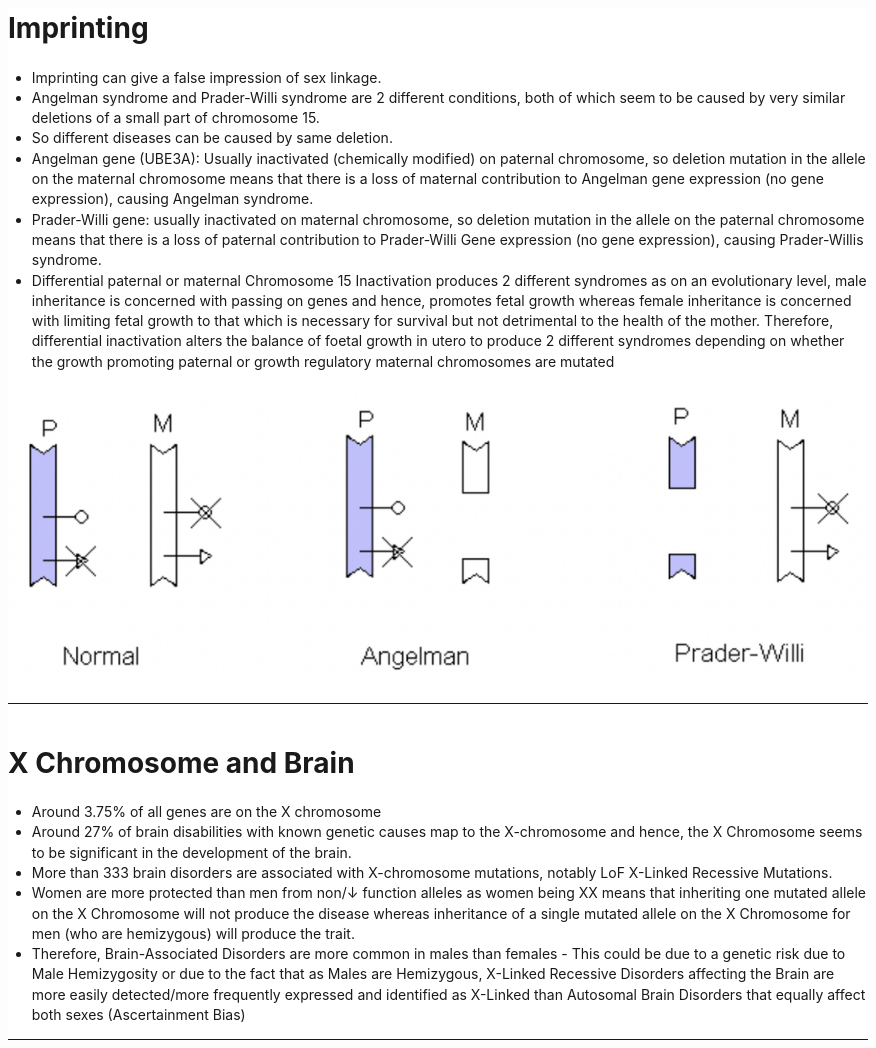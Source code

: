 # Imprinting

- Imprinting can give a false impression of sex linkage.
- Angelman syndrome and Prader-Willi syndrome are 2 different conditions, both of which seem to be caused by very similar deletions of a small part of chromosome 15.
- So different diseases can be caused by same deletion.
- Angelman gene (UBE3A): Usually inactivated (chemically modified) on paternal chromosome, so deletion mutation in the allele on the maternal chromosome means that there is a loss of maternal contribution to Angelman gene expression (no gene expression), causing Angelman syndrome.
- Prader-Willi gene: usually inactivated on maternal chromosome, so deletion mutation in the allele on the paternal chromosome means that there is a loss of paternal contribution to Prader-Willi Gene expression (no gene expression), causing Prader-Willis syndrome.
- Differential paternal or maternal Chromosome 15 Inactivation produces 2 different syndromes as on an evolutionary level, male inheritance is concerned with passing on genes and hence, promotes fetal growth whereas female inheritance is concerned with limiting fetal growth to that which is necessary for survival but not detrimental to the health of the mother. Therefore, differential inactivation alters the balance of foetal growth in utero to produce 2 different syndromes depending on whether the growth promoting paternal or growth regulatory maternal chromosomes are mutated

![Screenshot 2022-02-28 at 00.46.59.png](%5B006%5D%20X-Linkage%20f27ba808a99c4120b76a1a9dd9f1c003/Screenshot_2022-02-28_at_00.46.59.png)

---

# X Chromosome and Brain

- Around 3.75% of all genes are on the X chromosome
- Around 27% of brain disabilities with known genetic causes map to the X-chromosome and hence, the X Chromosome seems to be significant in the development of the brain.
- More than 333 brain disorders are associated with X-chromosome mutations, notably LoF X-Linked Recessive Mutations.
- Women are more protected than men from non/↓ function alleles as women being XX means that inheriting one mutated allele on the X Chromosome will not produce the disease whereas inheritance of a single mutated allele on the X Chromosome for men (who are hemizygous) will produce the trait.
- Therefore, Brain-Associated Disorders are more common in males than females - This could be due to a genetic risk due to Male Hemizygosity or due to the fact that as Males are Hemizygous, X-Linked Recessive Disorders affecting the Brain are more easily detected/more frequently expressed and identified as X-Linked than Autosomal Brain Disorders that equally affect both sexes (Ascertainment Bias)

---